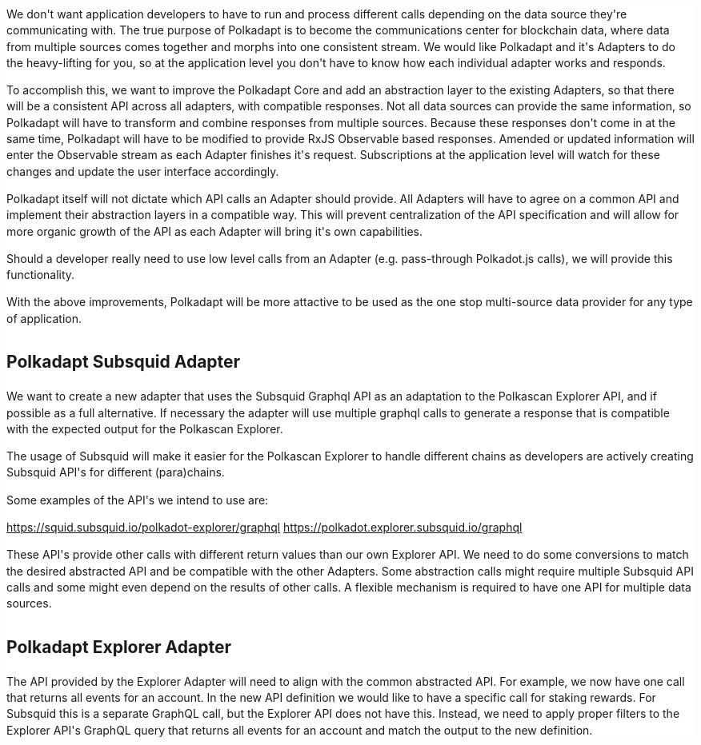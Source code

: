 We don't want application developers to have to run and process different calls depending on the data source they're communicating with. The true purpose of Polkadapt is to become the communications center for blockchain data, where data from multiple sources comes together and morphs into one consistent stream. We would like Polkadapt and it's Adapters to do the heavy-lifting for you, so at the application level you don't have to know how each individual adapter works and responds.

To accomplish this, we want to improve the Polkadapt Core and add an abstraction layer to the existing Adapters, so that there will be a consistent API across all adapters, with compatible responses. Not all data sources can provide the same information, so Polkadapt will have to transform and combine responses from multiple sources. Because these responses don't come in at the same time, Polkadapt will have to be modified to provide RxJS Observable based responses. Amended or updated information will enter the Observable stream as each Adapter finishes it's request. Subscriptions at the application level will watch for these changes and update the user interface accordingly.


Polkadapt itself will not dictate which API calls an Adapter should provide. All Adapters will have to agree on a common API and implement their abstraction layers in a compatible way. This will prevent centralization of the API specification and will allow for more organic growth of the API as each Adapter will bring it's own capabilities.

Should a developer really need to use low level calls from an Adapter (e.g. pass-through Polkadot.js calls), we will provide this functionality.

With the above improvements, Polkadapt will be more attactive to be used as the one stop multi-source data provider for any type of application.


## Polkadapt Subsquid Adapter

We want to create a new adapter that uses the Subsquid Graphql API as an adaptation to the Polkascan Explorer API, and if possible as a full alternative. If necessary the adapter will use multiple graphql calls to generate a response that is compatible with the expected output for the Polkascan Explorer.

The usage of Subsquid will make it easier for the Polkascan Explorer to handle different chains as developers are actively creating Subsquid API's for different (para)chains.

Some examples of the API's we intend to use are:

https://squid.subsquid.io/polkadot-explorer/graphql
https://polkadot.explorer.subsquid.io/graphql

These API's provide other calls with different return values than our own Explorer API. We need to do some conversions to match the desired abstracted API and be compatible with the other Adapters. Some abstraction calls might require multiple Subsquid API calls and some might even depend on the results of other calls. A flexible mechanism is required to have one API for multiple data sources.


## Polkadapt Explorer Adapter

The API provided by the Explorer Adapter will need to align with the common abstracted API. For example, we now have one call that returns all events for an account. In the new API definition we would like to have a specific call for staking rewards. For Subsquid this is a separate GraphQL call, but the Explorer API does not have this. Instead, we need to apply proper filters to the Explorer API's GraphQL query that returns all events for an account and match the output to the new definition. 
